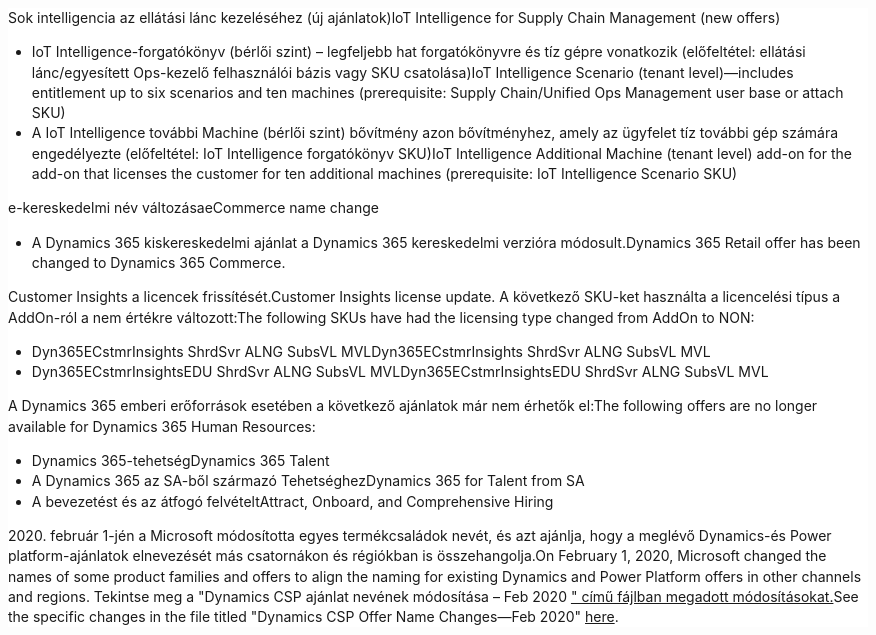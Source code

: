 <span data-ttu-id="7b80e-353">Sok intelligencia az ellátási lánc kezeléséhez (új ajánlatok)</span><span class="sxs-lookup"><span data-stu-id="7b80e-353">loT Intelligence for Supply Chain Management (new offers)</span></span>

- <span data-ttu-id="7b80e-354">IoT Intelligence-forgatókönyv (bérlői szint) – legfeljebb hat forgatókönyvre és tíz gépre vonatkozik (előfeltétel: ellátási lánc/egyesített Ops-kezelő felhasználói bázis vagy SKU csatolása)</span><span class="sxs-lookup"><span data-stu-id="7b80e-354">IoT Intelligence Scenario (tenant level)—includes entitlement up to six scenarios and ten machines (prerequisite: Supply Chain/Unified Ops Management user base or attach SKU)</span></span>
- <span data-ttu-id="7b80e-355">A IoT Intelligence további Machine (bérlői szint) bővítmény azon bővítményhez, amely az ügyfelet tíz további gép számára engedélyezte (előfeltétel: IoT Intelligence forgatókönyv SKU)</span><span class="sxs-lookup"><span data-stu-id="7b80e-355">IoT Intelligence Additional Machine (tenant level) add-on for the add-on that licenses the customer for ten additional machines (prerequisite: IoT Intelligence Scenario SKU)</span></span>

<span data-ttu-id="7b80e-356">e-kereskedelmi név változása</span><span class="sxs-lookup"><span data-stu-id="7b80e-356">eCommerce name change</span></span>

- <span data-ttu-id="7b80e-357">A Dynamics 365 kiskereskedelmi ajánlat a Dynamics 365 kereskedelmi verzióra módosult.</span><span class="sxs-lookup"><span data-stu-id="7b80e-357">Dynamics 365 Retail offer has been changed to Dynamics 365 Commerce.</span></span>

<span data-ttu-id="7b80e-358">Customer Insights a licencek frissítését.</span><span class="sxs-lookup"><span data-stu-id="7b80e-358">Customer Insights license update.</span></span> <span data-ttu-id="7b80e-359">A következő SKU-ket használta a licencelési típus a AddOn-ról a nem értékre változott:</span><span class="sxs-lookup"><span data-stu-id="7b80e-359">The following SKUs have had the licensing type changed from AddOn to NON:</span></span>

- <span data-ttu-id="7b80e-360">Dyn365ECstmrInsights ShrdSvr ALNG SubsVL MVL</span><span class="sxs-lookup"><span data-stu-id="7b80e-360">Dyn365ECstmrInsights ShrdSvr ALNG SubsVL MVL</span></span>
- <span data-ttu-id="7b80e-361">Dyn365ECstmrInsightsEDU ShrdSvr ALNG SubsVL MVL</span><span class="sxs-lookup"><span data-stu-id="7b80e-361">Dyn365ECstmrInsightsEDU ShrdSvr ALNG SubsVL MVL</span></span>

<span data-ttu-id="7b80e-362">A Dynamics 365 emberi erőforrások esetében a következő ajánlatok már nem érhetők el:</span><span class="sxs-lookup"><span data-stu-id="7b80e-362">The following offers are no longer available for Dynamics 365 Human Resources:</span></span>

- <span data-ttu-id="7b80e-363">Dynamics 365-tehetség</span><span class="sxs-lookup"><span data-stu-id="7b80e-363">Dynamics 365 Talent</span></span>
- <span data-ttu-id="7b80e-364">A Dynamics 365 az SA-ből származó Tehetséghez</span><span class="sxs-lookup"><span data-stu-id="7b80e-364">Dynamics 365 for Talent from SA</span></span>
- <span data-ttu-id="7b80e-365">A bevezetést és az átfogó felvételt</span><span class="sxs-lookup"><span data-stu-id="7b80e-365">Attract, Onboard, and Comprehensive Hiring</span></span>

<span data-ttu-id="7b80e-366">2020. február 1-jén a Microsoft módosította egyes termékcsaládok nevét, és azt ajánlja, hogy a meglévő Dynamics-és Power platform-ajánlatok elnevezését más csatornákon és régiókban is összehangolja.</span><span class="sxs-lookup"><span data-stu-id="7b80e-366">On February 1, 2020, Microsoft changed the names of some product families and offers to align the naming for existing Dynamics and Power Platform offers in other channels and regions.</span></span> <span data-ttu-id="7b80e-367">Tekintse meg a "Dynamics CSP ajánlat nevének módosítása – Feb 2020 [" című fájlban megadott módosításokat.](https://partner.microsoft.com/resources/collection/Microsoft-Dynamics-365-product-releases-for-November-and-December-2019#)</span><span class="sxs-lookup"><span data-stu-id="7b80e-367">See the specific changes in the file titled "Dynamics CSP Offer Name Changes—Feb 2020" [here](https://partner.microsoft.com/resources/collection/Microsoft-Dynamics-365-product-releases-for-November-and-December-2019#).</span></span>
